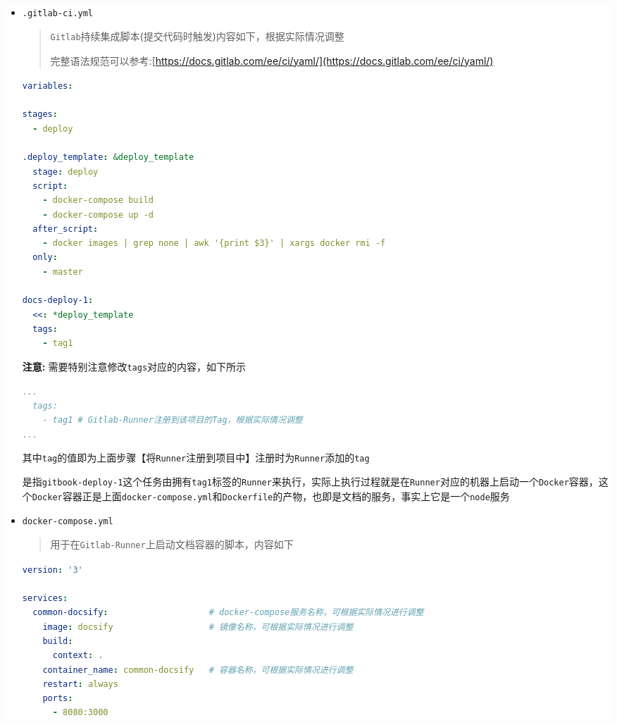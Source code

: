 - `.gitlab-ci.yml`

  > `Gitlab`持续集成脚本(提交代码时触发)内容如下，根据实际情况调整
  >
  > 完整语法规范可以参考:[https://docs.gitlab.com/ee/ci/yaml/](https://docs.gitlab.com/ee/ci/yaml/)

  ```yaml
  variables:
  
  stages:
    - deploy
  
  .deploy_template: &deploy_template
    stage: deploy
    script:
      - docker-compose build
      - docker-compose up -d
    after_script:
      - docker images | grep none | awk '{print $3}' | xargs docker rmi -f
    only:
      - master
  
  docs-deploy-1:
    <<: *deploy_template
    tags:
      - tag1
  ```

  **注意:** 需要特别注意修改`tags`对应的内容，如下所示

  ```yaml
  ...
    tags:
      - tag1 # Gitlab-Runner注册到该项目的Tag，根据实际情况调整
  ...
  ```

  其中`tag`的值即为上面步骤【将`Runner`注册到项目中】注册时为`Runner`添加的`tag`

  是指`gitbook-deploy-1`这个任务由拥有`tag1`标签的`Runner`来执行，实际上执行过程就是在`Runner`对应的机器上启动一个`Docker`容器，这个`Docker`容器正是上面`docker-compose.yml`和`Dockerfile`的产物，也即是文档的服务，事实上它是一个`node`服务

- `docker-compose.yml`

  > 用于在`Gitlab-Runner`上启动文档容器的脚本，内容如下

  ```yml
  version: '3'
  
  services:
    common-docsify:                    # docker-compose服务名称，可根据实际情况进行调整
      image: docsify                   # 镜像名称，可根据实际情况进行调整
      build:
        context: .
      container_name: common-docsify   # 容器名称，可根据实际情况进行调整
      restart: always
      ports:
        - 8080:3000
  ```
